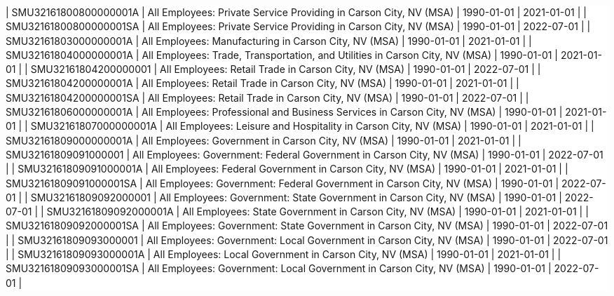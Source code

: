 | SMU32161800800000001A     | All Employees: Private Service Providing in Carson City, NV (MSA)                                     | 1990-01-01          | 2021-01-01        |
| SMU32161800800000001SA    | All Employees: Private Service Providing in Carson City, NV (MSA)                                     | 1990-01-01          | 2022-07-01        |
| SMU32161803000000001A     | All Employees: Manufacturing in Carson City, NV (MSA)                                                 | 1990-01-01          | 2021-01-01        |
| SMU32161804000000001A     | All Employees: Trade, Transportation, and Utilities in Carson City, NV (MSA)                          | 1990-01-01          | 2021-01-01        |
| SMU32161804200000001      | All Employees: Retail Trade in Carson City, NV (MSA)                                                  | 1990-01-01          | 2022-07-01        |
| SMU32161804200000001A     | All Employees: Retail Trade in Carson City, NV (MSA)                                                  | 1990-01-01          | 2021-01-01        |
| SMU32161804200000001SA    | All Employees: Retail Trade in Carson City, NV (MSA)                                                  | 1990-01-01          | 2022-07-01        |
| SMU32161806000000001A     | All Employees: Professional and Business Services in Carson City, NV (MSA)                            | 1990-01-01          | 2021-01-01        |
| SMU32161807000000001A     | All Employees: Leisure and Hospitality in Carson City, NV (MSA)                                       | 1990-01-01          | 2021-01-01        |
| SMU32161809000000001A     | All Employees: Government in Carson City, NV (MSA)                                                    | 1990-01-01          | 2021-01-01        |
| SMU32161809091000001      | All Employees: Government: Federal Government in Carson City, NV (MSA)                                | 1990-01-01          | 2022-07-01        |
| SMU32161809091000001A     | All Employees: Federal Government in Carson City, NV (MSA)                                            | 1990-01-01          | 2021-01-01        |
| SMU32161809091000001SA    | All Employees: Government: Federal Government in Carson City, NV (MSA)                                | 1990-01-01          | 2022-07-01        |
| SMU32161809092000001      | All Employees: Government: State Government in Carson City, NV (MSA)                                  | 1990-01-01          | 2022-07-01        |
| SMU32161809092000001A     | All Employees: State Government in Carson City, NV (MSA)                                              | 1990-01-01          | 2021-01-01        |
| SMU32161809092000001SA    | All Employees: Government: State Government in Carson City, NV (MSA)                                  | 1990-01-01          | 2022-07-01        |
| SMU32161809093000001      | All Employees: Government: Local Government in Carson City, NV (MSA)                                  | 1990-01-01          | 2022-07-01        |
| SMU32161809093000001A     | All Employees: Local Government in Carson City, NV (MSA)                                              | 1990-01-01          | 2021-01-01        |
| SMU32161809093000001SA    | All Employees: Government: Local Government in Carson City, NV (MSA)                                  | 1990-01-01          | 2022-07-01        |